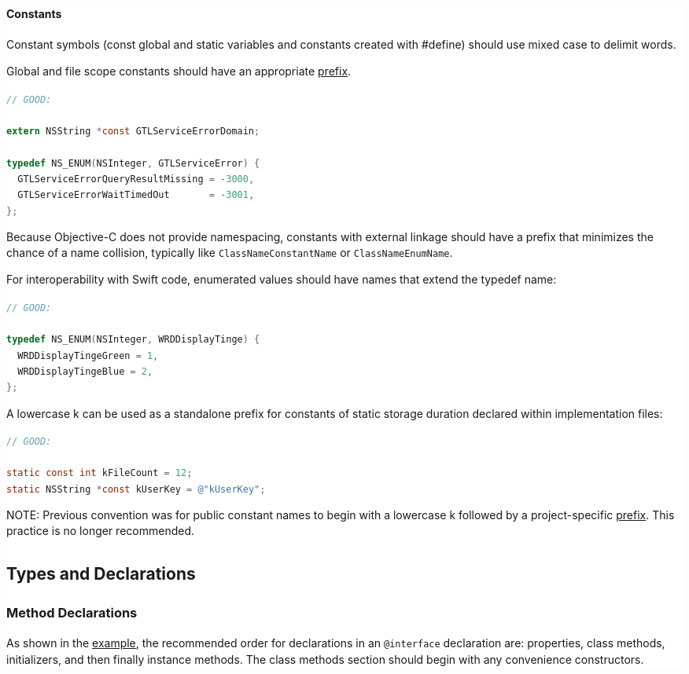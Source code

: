 #### Constants 

Constant symbols (const global and static variables and constants created
with #define) should use mixed case to delimit words.

Global and file scope constants should have an appropriate [prefix](#prefixes).

```objectivec 
// GOOD:

extern NSString *const GTLServiceErrorDomain;

typedef NS_ENUM(NSInteger, GTLServiceError) {
  GTLServiceErrorQueryResultMissing = -3000,
  GTLServiceErrorWaitTimedOut       = -3001,
};
```

Because Objective-C does not provide namespacing, constants with external
linkage should have a prefix that minimizes the chance of a name collision,
typically like `ClassNameConstantName` or `ClassNameEnumName`.

For interoperability with Swift code, enumerated values should have names that
extend the typedef name:

```objectivec 
// GOOD:

typedef NS_ENUM(NSInteger, WRDDisplayTinge) {
  WRDDisplayTingeGreen = 1,
  WRDDisplayTingeBlue = 2,
};
```

A lowercase k can be used as a standalone prefix for constants of static storage
duration declared within implementation files:

```objectivec 
// GOOD:

static const int kFileCount = 12;
static NSString *const kUserKey = @"kUserKey";
```

NOTE: Previous convention was for public constant names to begin with a
lowercase k followed by a project-specific [prefix](#prefixes). This practice is
no longer recommended.

## Types and Declarations 

### Method Declarations 

As shown in the [example](#Example), the recommended order
for declarations in an `@interface` declaration are: properties, class methods,
initializers, and then finally instance methods. The class methods section
should begin with any convenience constructors.
